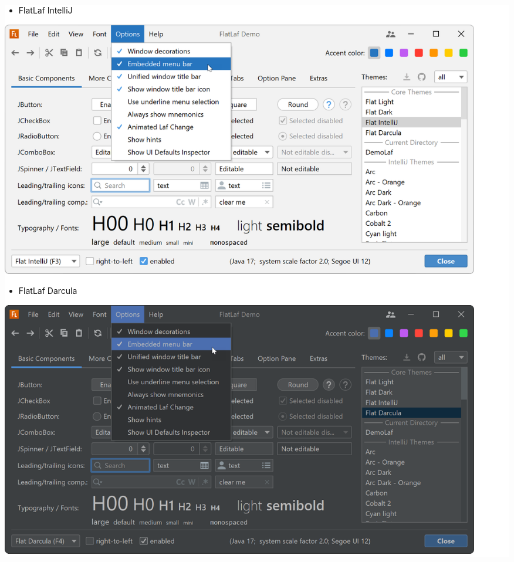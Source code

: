 - FlatLaf IntelliJ

<img src="images/flat_intellij.png" width="800"/>

- FlatLaf Darcula

<img src="images/flat_darcula.png" alt="img" width="800"/>
